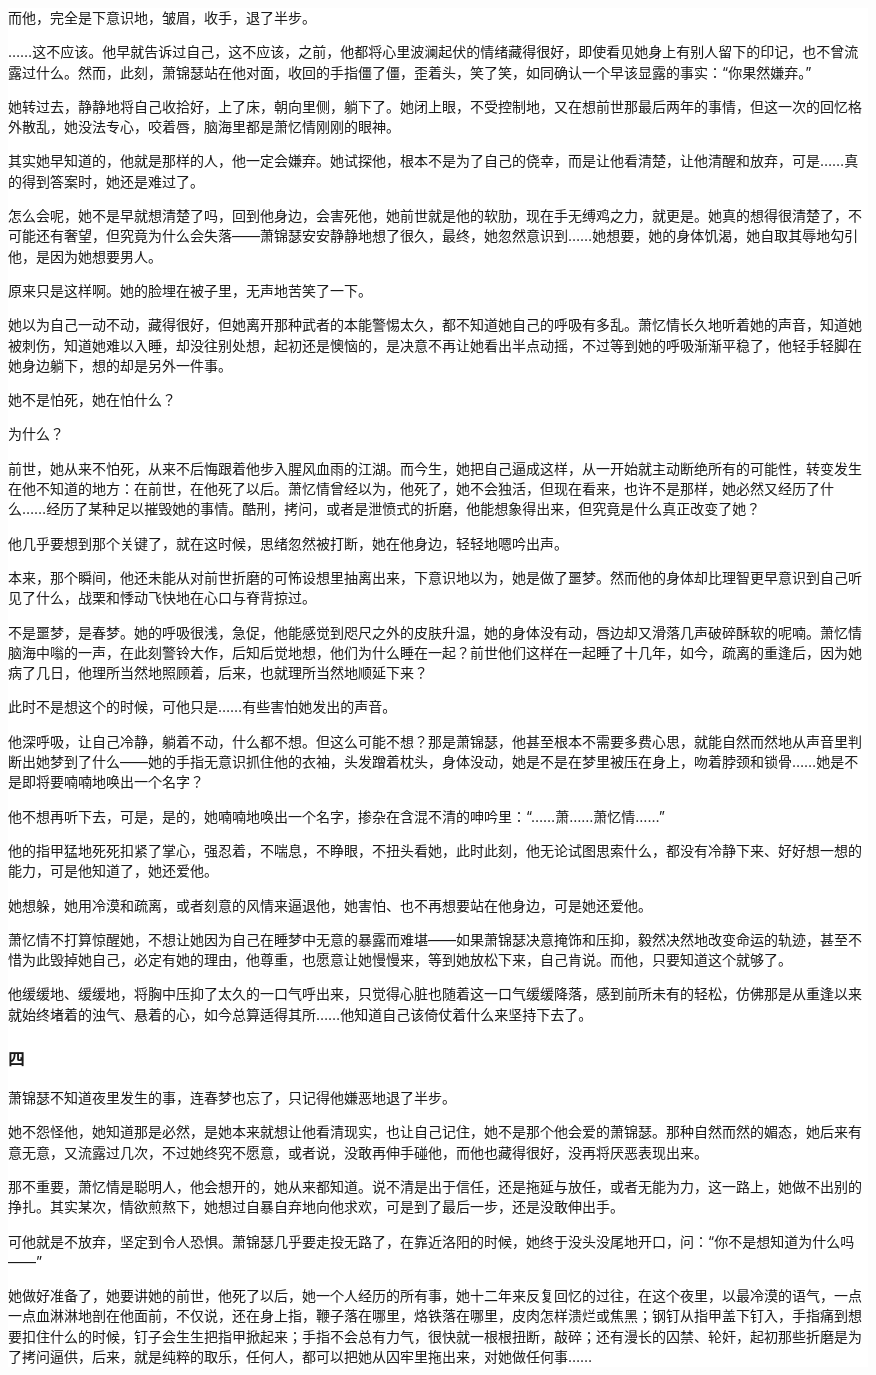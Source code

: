 而他，完全是下意识地，皱眉，收手，退了半步。

……这不应该。他早就告诉过自己，这不应该，之前，他都将心里波澜起伏的情绪藏得很好，即使看见她身上有别人留下的印记，也不曾流露过什么。然而，此刻，萧锦瑟站在他对面，收回的手指僵了僵，歪着头，笑了笑，如同确认一个早该显露的事实：“你果然嫌弃。”

她转过去，静静地将自己收拾好，上了床，朝向里侧，躺下了。她闭上眼，不受控制地，又在想前世那最后两年的事情，但这一次的回忆格外散乱，她没法专心，咬着唇，脑海里都是萧忆情刚刚的眼神。

其实她早知道的，他就是那样的人，他一定会嫌弃。她试探他，根本不是为了自己的侥幸，而是让他看清楚，让他清醒和放弃，可是……真的得到答案时，她还是难过了。

怎么会呢，她不是早就想清楚了吗，回到他身边，会害死他，她前世就是他的软肋，现在手无缚鸡之力，就更是。她真的想得很清楚了，不可能还有奢望，但究竟为什么会失落——萧锦瑟安安静静地想了很久，最终，她忽然意识到……她想要，她的身体饥渴，她自取其辱地勾引他，是因为她想要男人。

原来只是这样啊。她的脸埋在被子里，无声地苦笑了一下。

她以为自己一动不动，藏得很好，但她离开那种武者的本能警惕太久，都不知道她自己的呼吸有多乱。萧忆情长久地听着她的声音，知道她被刺伤，知道她难以入睡，却没往别处想，起初还是懊恼的，是决意不再让她看出半点动摇，不过等到她的呼吸渐渐平稳了，他轻手轻脚在她身边躺下，想的却是另外一件事。

她不是怕死，她在怕什么？

为什么？

前世，她从来不怕死，从来不后悔跟着他步入腥风血雨的江湖。而今生，她把自己逼成这样，从一开始就主动断绝所有的可能性，转变发生在他不知道的地方：在前世，在他死了以后。萧忆情曾经以为，他死了，她不会独活，但现在看来，也许不是那样，她必然又经历了什么……经历了某种足以摧毁她的事情。酷刑，拷问，或者是泄愤式的折磨，他能想象得出来，但究竟是什么真正改变了她？

他几乎要想到那个关键了，就在这时候，思绪忽然被打断，她在他身边，轻轻地嗯吟出声。

本来，那个瞬间，他还未能从对前世折磨的可怖设想里抽离出来，下意识地以为，她是做了噩梦。然而他的身体却比理智更早意识到自己听见了什么，战栗和悸动飞快地在心口与脊背掠过。

不是噩梦，是春梦。她的呼吸很浅，急促，他能感觉到咫尺之外的皮肤升温，她的身体没有动，唇边却又滑落几声破碎酥软的呢喃。萧忆情脑海中嗡的一声，在此刻警铃大作，后知后觉地想，他们为什么睡在一起？前世他们这样在一起睡了十几年，如今，疏离的重逢后，因为她病了几日，他理所当然地照顾着，后来，也就理所当然地顺延下来？

此时不是想这个的时候，可他只是……有些害怕她发出的声音。

他深呼吸，让自己冷静，躺着不动，什么都不想。但这么可能不想？那是萧锦瑟，他甚至根本不需要多费心思，就能自然而然地从声音里判断出她梦到了什么——她的手指无意识抓住他的衣袖，头发蹭着枕头，身体没动，她是不是在梦里被压在身上，吻着脖颈和锁骨……她是不是即将要喃喃地唤出一个名字？

他不想再听下去，可是，是的，她喃喃地唤出一个名字，掺杂在含混不清的呻吟里：“……萧……萧忆情……”

他的指甲猛地死死扣紧了掌心，强忍着，不喘息，不睁眼，不扭头看她，此时此刻，他无论试图思索什么，都没有冷静下来、好好想一想的能力，可是他知道了，她还爱他。

她想躲，她用冷漠和疏离，或者刻意的风情来逼退他，她害怕、也不再想要站在他身边，可是她还爱他。

萧忆情不打算惊醒她，不想让她因为自己在睡梦中无意的暴露而难堪——如果萧锦瑟决意掩饰和压抑，毅然决然地改变命运的轨迹，甚至不惜为此毁掉她自己，必定有她的理由，他尊重，也愿意让她慢慢来，等到她放松下来，自己肯说。而他，只要知道这个就够了。

他缓缓地、缓缓地，将胸中压抑了太久的一口气呼出来，只觉得心脏也随着这一口气缓缓降落，感到前所未有的轻松，仿佛那是从重逢以来就始终堵着的浊气、悬着的心，如今总算适得其所……他知道自己该倚仗着什么来坚持下去了。

### 四

萧锦瑟不知道夜里发生的事，连春梦也忘了，只记得他嫌恶地退了半步。

她不怨怪他，她知道那是必然，是她本来就想让他看清现实，也让自己记住，她不是那个他会爱的萧锦瑟。那种自然而然的媚态，她后来有意无意，又流露过几次，不过她终究不愿意，或者说，没敢再伸手碰他，而他也藏得很好，没再将厌恶表现出来。

那不重要，萧忆情是聪明人，他会想开的，她从来都知道。说不清是出于信任，还是拖延与放任，或者无能为力，这一路上，她做不出别的挣扎。其实某次，情欲煎熬下，她想过自暴自弃地向他求欢，可是到了最后一步，还是没敢伸出手。

可他就是不放弃，坚定到令人恐惧。萧锦瑟几乎要走投无路了，在靠近洛阳的时候，她终于没头没尾地开口，问：“你不是想知道为什么吗——”

她做好准备了，她要讲她的前世，他死了以后，她一个人经历的所有事，她十二年来反复回忆的过往，在这个夜里，以最冷漠的语气，一点一点血淋淋地剖在他面前，不仅说，还在身上指，鞭子落在哪里，烙铁落在哪里，皮肉怎样溃烂或焦黑；钢钉从指甲盖下钉入，手指痛到想要扣住什么的时候，钉子会生生把指甲掀起来；手指不会总有力气，很快就一根根扭断，敲碎；还有漫长的囚禁、轮奸，起初那些折磨是为了拷问逼供，后来，就是纯粹的取乐，任何人，都可以把她从囚牢里拖出来，对她做任何事……
